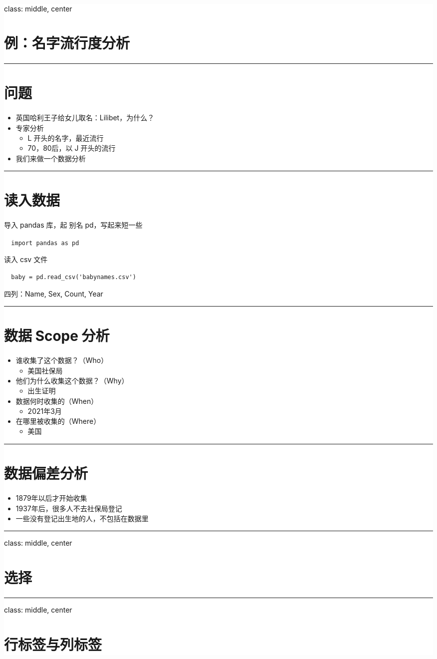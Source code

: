 class: middle, center

# 例：名字流行度分析

---
# 问题
- 英国哈利王子给女儿取名：Lilibet，为什么？
- 专家分析
  - L 开头的名字，最近流行
  - 70，80后，以 J 开头的流行
- 我们来做一个数据分析

---
# 读入数据
导入 pandas 库，起 别名 pd，写起来短一些

      import pandas as pd
读入 csv 文件

      baby = pd.read_csv('babynames.csv')
四列：Name,	Sex, Count,	Year

---
# 数据 Scope 分析
- 谁收集了这个数据？（Who）
  - 美国社保局
- 他们为什么收集这个数据？（Why）
  - 出生证明
- 数据何时收集的（When）
  - 2021年3月
- 在哪里被收集的（Where）
  - 美国

---
# 数据偏差分析
- 1879年以后才开始收集
- 1937年后，很多人不去社保局登记
- 一些没有登记出生地的人，不包括在数据里

---
class: middle, center

# 选择

---
class: middle, center
# 行标签与列标签